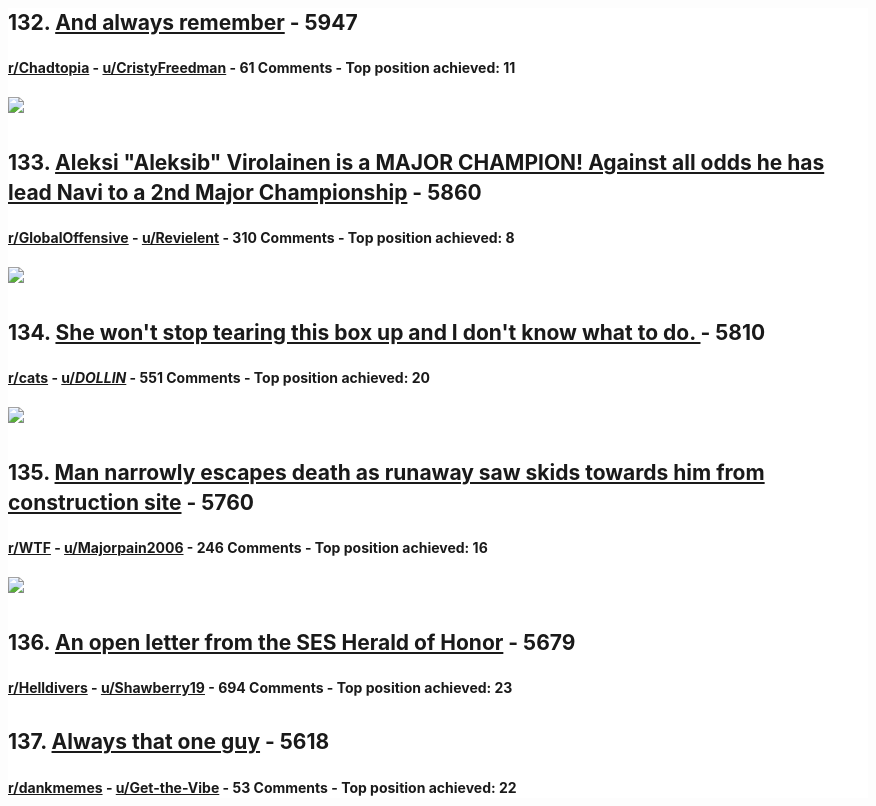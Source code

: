 ## 132. [And always remember](http://reddit.com/r/Chadtopia/comments/1bsoahk/and_always_remember/) - 5947
#### [r/Chadtopia](http://reddit.com/r/Chadtopia) - [u/CristyFreedman](http://reddit.com/u/CristyFreedman) - 61 Comments - Top position achieved: 11

<a href="https://i.redd.it/4na91u5f7rrc1.jpeg"><img src="https://a.thumbs.redditmedia.com/tVYno4AeadYzqJC1SbDNvieOJ3jbzsqPPiICgXH9i04.jpg"></img></a>

## 133. [Aleksi "Aleksib" Virolainen is a MAJOR CHAMPION! Against all odds he has lead Navi to a 2nd Major Championship](http://reddit.com/r/GlobalOffensive/comments/1bsk7vz/aleksi_aleksib_virolainen_is_a_major_champion/) - 5860
#### [r/GlobalOffensive](http://reddit.com/r/GlobalOffensive) - [u/Revielent](http://reddit.com/u/Revielent) - 310 Comments - Top position achieved: 8

<a href="https://i.redd.it/ym7n7avq7qrc1.jpeg"><img src="https://b.thumbs.redditmedia.com/nkxuAJSs5cZHGzzxsx1McxMWDhON8lxu6hyZrmq7ARg.jpg"></img></a>

## 134. [She won't stop tearing this box up and I don't know what to do. ](http://reddit.com/r/cats/comments/1bskcen/she_wont_stop_tearing_this_box_up_and_i_dont_know/) - 5810
#### [r/cats](http://reddit.com/r/cats) - [u/_DOLLIN_](http://reddit.com/u/_DOLLIN_) - 551 Comments - Top position achieved: 20

<a href="https://i.redd.it/vlyur179eqrc1.jpeg"><img src="https://b.thumbs.redditmedia.com/p0jFHvbKeAdkWcwv4935GzRMFVAmL90PSWYejEnp4oM.jpg"></img></a>

## 135. [Man narrowly escapes death as runaway saw skids towards him from construction site](http://reddit.com/r/WTF/comments/1bs223l/man_narrowly_escapes_death_as_runaway_saw_skids/) - 5760
#### [r/WTF](http://reddit.com/r/WTF) - [u/Majorpain2006](http://reddit.com/u/Majorpain2006) - 246 Comments - Top position achieved: 16

<a href="https://v.redd.it/q31acpscnlrc1"><img src="https://external-preview.redd.it/MGd1cWxucGNubHJjMR8EOVT4aeo8-_2tlum9rRYbbL81C1HSWGdh2GVNiLQ8.png?width=140&amp;height=78&amp;crop=140:78,smart&amp;format=jpg&amp;v=enabled&amp;lthumb=true&amp;s=08782fe093ed279712ad2fca30908c00ea23dea3"></img></a>

## 136. [An open letter from the SES Herald of Honor](http://reddit.com/r/Helldivers/comments/1bseo2z/an_open_letter_from_the_ses_herald_of_honor/) - 5679
#### [r/Helldivers](http://reddit.com/r/Helldivers) - [u/Shawberry19](http://reddit.com/u/Shawberry19) - 694 Comments - Top position achieved: 23

## 137. [Always that one guy](http://reddit.com/r/dankmemes/comments/1bsbcll/always_that_one_guy/) - 5618
#### [r/dankmemes](http://reddit.com/r/dankmemes) - [u/Get-the-Vibe](http://reddit.com/u/Get-the-Vibe) - 53 Comments - Top position achieved: 22
